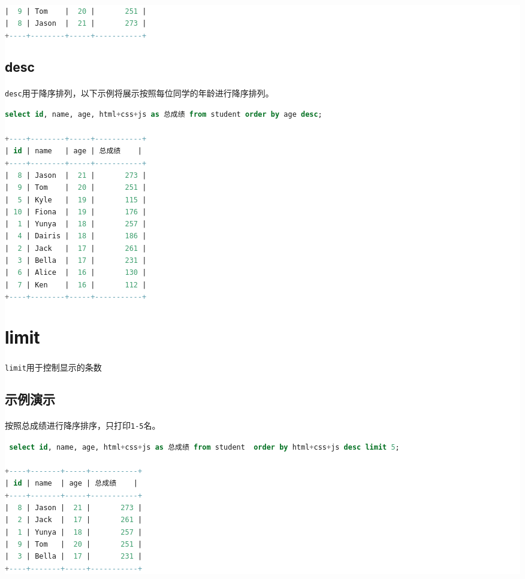 ```sql
|  9 | Tom    |  20 |       251 |
|  8 | Jason  |  21 |       273 |
+----+--------+-----+-----------+
```



## desc

`desc`用于降序排列，以下示例将展示按照每位同学的年龄进行降序排列。

```sql
select id, name, age, html+css+js as 总成绩 from student order by age desc;

+----+--------+-----+-----------+
| id | name   | age | 总成绩    |
+----+--------+-----+-----------+
|  8 | Jason  |  21 |       273 |
|  9 | Tom    |  20 |       251 |
|  5 | Kyle   |  19 |       115 |
| 10 | Fiona  |  19 |       176 |
|  1 | Yunya  |  18 |       257 |
|  4 | Dairis |  18 |       186 |
|  2 | Jack   |  17 |       261 |
|  3 | Bella  |  17 |       231 |
|  6 | Alice  |  16 |       130 |
|  7 | Ken    |  16 |       112 |
+----+--------+-----+-----------+
```



# limit

`limit`用于控制显示的条数



## 示例演示

按照总成绩进行降序排序，只打印`1-5`名。

```sql
 select id, name, age, html+css+js as 总成绩 from student  order by html+css+js desc limit 5;
 
+----+-------+-----+-----------+
| id | name  | age | 总成绩    |
+----+-------+-----+-----------+
|  8 | Jason |  21 |       273 |
|  2 | Jack  |  17 |       261 |
|  1 | Yunya |  18 |       257 |
|  9 | Tom   |  20 |       251 |
|  3 | Bella |  17 |       231 |
+----+-------+-----+-----------+
```

